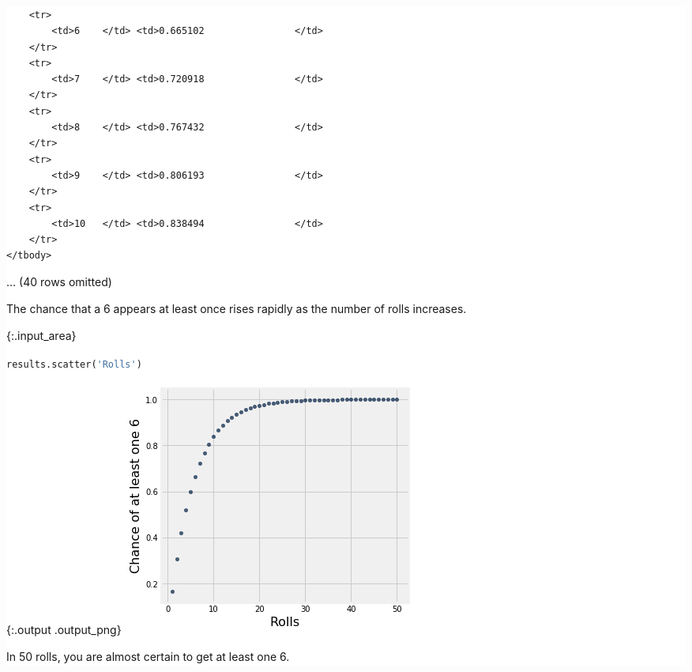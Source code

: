         <tr>
            <td>6    </td> <td>0.665102                </td>
        </tr>
        <tr>
            <td>7    </td> <td>0.720918                </td>
        </tr>
        <tr>
            <td>8    </td> <td>0.767432                </td>
        </tr>
        <tr>
            <td>9    </td> <td>0.806193                </td>
        </tr>
        <tr>
            <td>10   </td> <td>0.838494                </td>
        </tr>
    </tbody>
</table>
<p>... (40 rows omitted)</p>
</div>



The chance that a 6 appears at least once rises rapidly as the number of rolls increases.



{:.input_area}
```python
results.scatter('Rolls')
```



{:.output .output_png}
![png](../../../images/chapters/09/5/Finding_Probabilities_15_0.png)



In 50 rolls, you are almost certain to get at least one 6.

